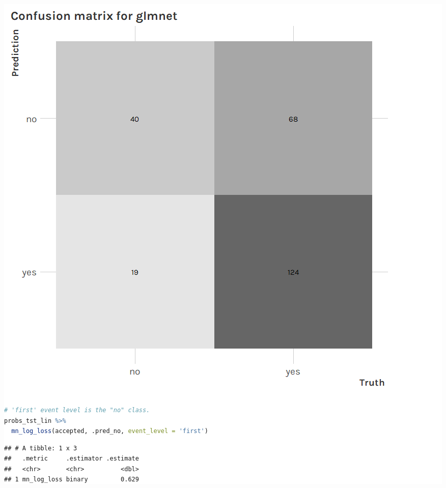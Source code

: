 ![](notebook_files/figure-gfm/probs-tst-lin-1.png)

``` r
# 'first' event level is the "no" class.
probs_tst_lin %>% 
  mn_log_loss(accepted, .pred_no, event_level = 'first')
```

    ## # A tibble: 1 x 3
    ##   .metric     .estimator .estimate
    ##   <chr>       <chr>          <dbl>
    ## 1 mn_log_loss binary         0.629
